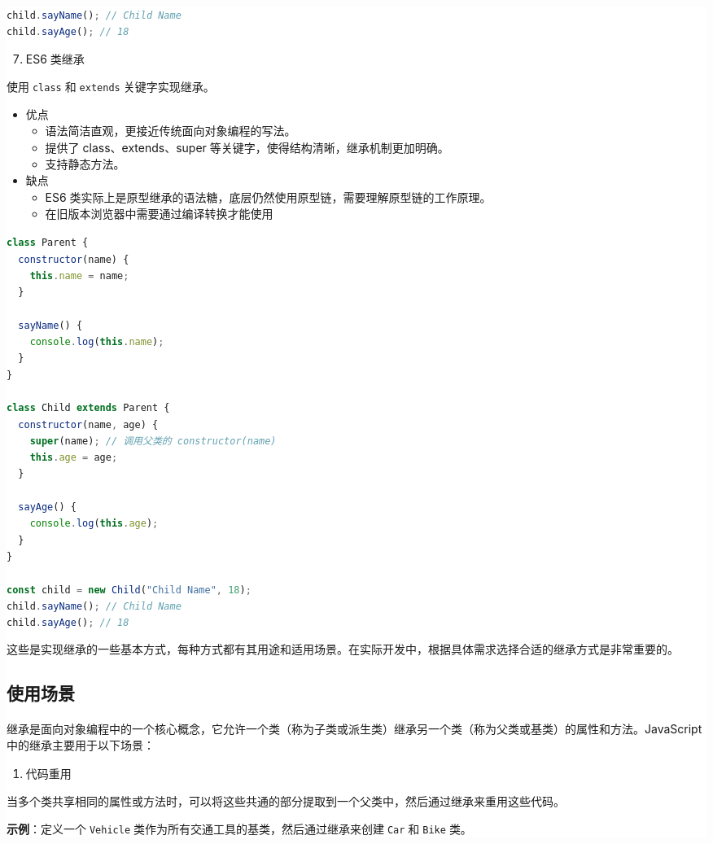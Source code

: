 ```javascript
child.sayName(); // Child Name
child.sayAge(); // 18
```

7. ES6 类继承

使用 `class` 和 `extends` 关键字实现继承。

- 优点
  - 语法简洁直观，更接近传统面向对象编程的写法。
  - 提供了 class、extends、super 等关键字，使得结构清晰，继承机制更加明确。
  - 支持静态方法。
- 缺点
  - ES6 类实际上是原型继承的语法糖，底层仍然使用原型链，需要理解原型链的工作原理。
  - 在旧版本浏览器中需要通过编译转换才能使用

```javascript
class Parent {
  constructor(name) {
    this.name = name;
  }

  sayName() {
    console.log(this.name);
  }
}

class Child extends Parent {
  constructor(name, age) {
    super(name); // 调用父类的 constructor(name)
    this.age = age;
  }

  sayAge() {
    console.log(this.age);
  }
}

const child = new Child("Child Name", 18);
child.sayName(); // Child Name
child.sayAge(); // 18
```

这些是实现继承的一些基本方式，每种方式都有其用途和适用场景。在实际开发中，根据具体需求选择合适的继承方式是非常重要的。

## 使用场景

继承是面向对象编程中的一个核心概念，它允许一个类（称为子类或派生类）继承另一个类（称为父类或基类）的属性和方法。JavaScript 中的继承主要用于以下场景：

1. 代码重用

当多个类共享相同的属性或方法时，可以将这些共通的部分提取到一个父类中，然后通过继承来重用这些代码。

**示例**：定义一个 `Vehicle` 类作为所有交通工具的基类，然后通过继承来创建 `Car` 和 `Bike` 类。
